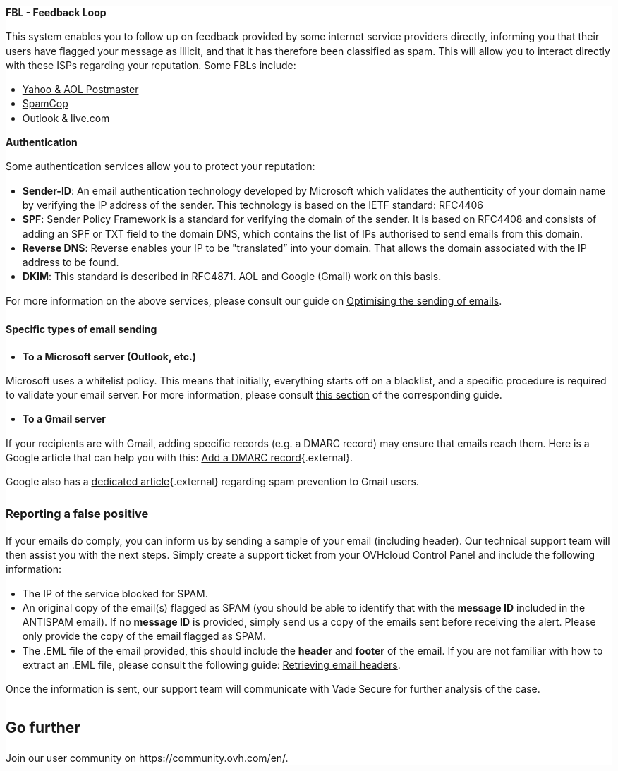 **FBL - Feedback Loop**

This system enables you to follow up on feedback provided by some internet service providers directly, informing you that their users have flagged your message as illicit, and that it has therefore been classified as spam. This will allow you to interact directly with these ISPs regarding your reputation. Some FBLs include:

- [Yahoo & AOL Postmaster](https://senders.yahooinc.com/contact)
- [SpamCop](https://www.spamcop.net/)
- [Outlook & live.com](https://sendersupport.olc.protection.outlook.com/pm/)

**Authentication**

Some authentication services allow you to protect your reputation:

- **Sender-ID**: An email authentication technology developed by Microsoft which validates the authenticity of your domain name by verifying the IP address of the sender. This technology is based on the IETF standard: [RFC4406](https://datatracker.ietf.org/doc/rfc4406/)
- **SPF**: Sender Policy Framework is a standard for verifying the domain of the sender. It is based on [RFC4408](https://datatracker.ietf.org/doc/rfc4408/) and consists of adding an SPF or TXT field to the domain DNS, which contains the list of IPs authorised to send emails from this domain.
- **Reverse DNS**: Reverse enables your IP to be "translated” into your domain. That allows the domain associated with the IP address to be found.
- **DKIM**: This standard is described in [RFC4871](https://datatracker.ietf.org/doc/html/rfc4871). AOL and Google (Gmail) work on this basis. 

For more information on the above services, please consult our guide on [Optimising the sending of emails](https://docs.ovh.com/au/en/dedicated/optimise-email-sending/).

#### Specific types of email sending

- **To a Microsoft server (Outlook, etc.)**

Microsoft uses a whitelist policy. This means that initially, everything starts off on a blacklist, and a specific procedure is required to validate your email server. For more information, please consult [this section](https://docs.ovh.com/au/en/dedicated/optimise-email-sending/#to-a-microsoft-server-outlook-etc) of the corresponding guide.

- **To a Gmail server**

If your recipients are with Gmail, adding specific records (e.g. a DMARC record) may ensure that emails reach them. Here is a Google article that can help you with this: [Add a DMARC record](https://support.google.com/a/answer/2466563?hl=en){.external}.

Google also has a [dedicated article](https://support.google.com/mail/answer/81126?hl=en){.external} regarding spam prevention to Gmail users.

### Reporting a false positive

If your emails do comply, you can inform us by sending a sample of your email (including header). Our technical support team will then assist you with the next steps. Simply create a support ticket from your OVHcloud Control Panel and include the following information:

- The IP of the service blocked for SPAM.
- An original copy of the email(s) flagged as SPAM (you should be able to identify that with the **message ID** included in the ANTISPAM email). If no **message ID** is provided, simply send us a copy of the emails sent before receiving the alert. Please only provide the copy of the email flagged as SPAM.
- The .EML file of the email provided, this should include the **header** and **footer** of the email. If you are not familiar with how to extract an .EML file, please consult the following guide: [Retrieving email headers](https://docs.ovh.com/au/en/emails/shared_mail_guide_to_view_email_headers/).

Once the information is sent, our support team will communicate with Vade Secure for further analysis of the case.

## Go further

Join our user community on <https://community.ovh.com/en/>.